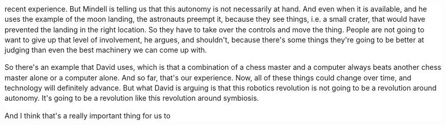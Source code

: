   <span m="731640">recent</span> <span m="732000">experience.</span> <span m="733800">But</span>
  <span m="734040">Mindell</span> <span m="734410">is</span> <span m="734550">telling</span>
  <span m="734940">us</span> <span m="735180">that</span> <span m="735930">this</span>
  <span m="736290">autonomy</span> <span m="737010">is</span> <span m="737130">not</span>
  <span m="737320">necessarily</span> <span m="737680">at</span> <span m="737840">hand.</span>
  <span m="738390">And</span> <span m="738690">even</span> <span m="739110">when</span>
  <span m="739350">it</span> <span m="739470">is</span> <span m="739740">available,</span>
  <span m="741720">and</span> <span m="741960">he</span> <span m="742020">uses</span>
  <span m="742500">the</span> <span m="742770">example</span> <span m="743520">of</span>
  <span m="743790">the</span> <span m="744270">moon</span> <span m="744570">landing,</span>
  <span m="746880">the</span> <span m="747030">astronauts</span> <span m="747540">preempt</span>
  <span m="747950">it,</span> <span m="748590">because</span> <span m="748920">they</span>
  <span m="749160">see</span> <span m="749490">things,</span> <span m="750575">i.e.</span>
  <span m="751030">a</span> <span m="751530">small</span> <span m="751890">crater,</span>
  <span m="753360">that</span> <span m="753510">would</span> <span m="753660">have</span>
  <span m="753750">prevented</span> <span m="754170">the</span> <span m="754230">landing</span>
  <span m="754850">in</span> <span m="754950">the</span> <span m="755010">right</span>
  <span m="755220">location.</span> <span m="755730">So</span> <span m="755880">they</span>
  <span m="756030">have</span> <span m="756150">to</span> <span m="756240">take</span>
  <span m="756420">over</span> <span m="756540">the</span> <span m="756630">controls</span>
  <span m="757050">and</span> <span m="757170">move</span> <span m="757380">the</span>
  <span m="757470">thing.</span> <span m="757800">People</span> <span m="758100">are</span>
  <span m="758190">not</span> <span m="758430">going</span> <span m="758550">to</span>
  <span m="758610">want</span> <span m="758760">to</span> <span m="758820">give</span>
  <span m="759000">up</span> <span m="760140">that</span> <span m="760440">level</span>
  <span m="760770">of</span> <span m="760890">involvement,</span> <span m="761790">he</span>
  <span m="761940">argues,</span> <span m="762600">and</span> <span m="762750">shouldn't,</span>
  <span m="764040">because</span> <span m="764310">there's</span> <span m="764460">some</span>
  <span m="764760">things</span> <span m="765060">they're</span> <span m="765240">going</span>
  <span m="765360">to</span> <span m="765420">be</span> <span m="765510">better</span>
  <span m="765810">at</span> <span m="765870">judging</span> <span m="767070">than</span>
  <span m="767250">even</span> <span m="767490">the</span> <span m="767550">best</span>
  <span m="767790">machinery</span> <span m="768290">we</span> <span m="768400">can</span>
  <span m="768600">come</span> <span m="768840">up</span> <span m="769020">with.</span></p><p><span
  m="770310">So</span> <span m="771810">there's</span> <span m="772050">an</span>
  <span m="772140">example</span> <span m="772830">that</span> <span m="772980">David</span>
  <span m="773340">uses,</span> <span m="773860">which</span> <span m="774000">is</span>
  <span m="774210">that</span> <span m="774900">a</span> <span m="774960">combination</span>
  <span m="775620">of</span> <span m="775680">a</span> <span m="775740">chess</span>
  <span m="776100">master</span> <span m="776520">and</span> <span m="776640">a</span>
  <span m="776700">computer</span> <span m="777450">always</span> <span m="777930">beats</span>
  <span m="779720">another</span> <span m="780050">chess</span> <span m="780350">master</span>
  <span m="780710">alone</span> <span m="781250">or</span> <span m="781370">a</span>
  <span m="781430">computer</span> <span m="781725">alone.</span> <span m="782930">And</span>
  <span m="783050">so</span> <span m="783230">far,</span> <span m="783410">that's</span>
  <span m="783900">our</span> <span m="784120">experience.</span> <span m="785570">Now,</span>
  <span m="785780">all</span> <span m="786020">of</span> <span m="786080">these</span>
  <span m="786320">things</span> <span m="786560">could</span> <span m="786740">change</span>
  <span m="787130">over</span> <span m="787280">time,</span> <span m="787610">and</span>
  <span m="787700">technology</span> <span m="788270">will</span> <span m="788390">definitely</span>
  <span m="788750">advance.</span> <span m="789800">But</span> <span m="789890">what</span>
  <span m="790130">David</span> <span m="790520">is</span> <span m="790640">arguing</span>
  <span m="791300">is</span> <span m="791540">that</span> <span m="791810">this</span>
  <span m="792080">robotics</span> <span m="792620">revolution</span> <span m="793310">is</span>
  <span m="793460">not</span> <span m="793700">going</span> <span m="793820">to</span>
  <span m="793910">be</span> <span m="794030">a</span> <span m="794090">revolution</span>
  <span m="794930">around</span> <span m="795170">autonomy.</span> <span m="796670">It's</span>
  <span m="796820">going</span> <span m="796940">to</span> <span m="797000">be</span>
  <span m="797060">a</span> <span m="797120">revolution</span> <span m="798230">like</span>
  <span m="798530">this</span> <span m="798830">revolution</span> <span m="799760">around</span>
  <span m="800060">symbiosis.</span></p><p><span m="801720">And</span> <span m="801820">I</span>
  <span m="801920">think</span> <span m="801950">that's</span> <span m="802160">a</span>
  <span m="802220">really</span> <span m="802550">important</span> <span m="802970">thing</span>
  <span m="803150">for</span> <span m="803330">us</span> <span m="803450">to</span>
